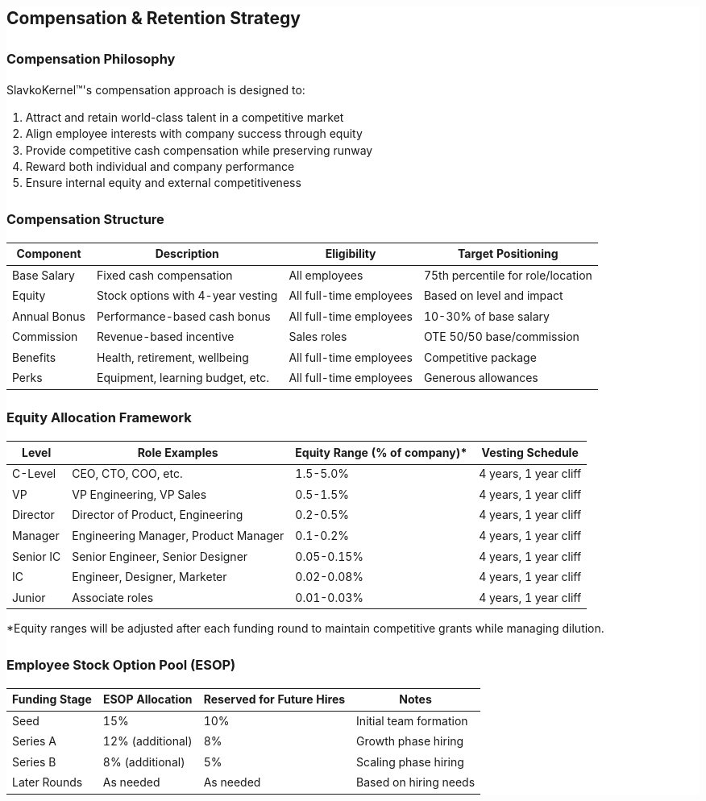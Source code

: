 
## Compensation & Retention Strategy

### Compensation Philosophy

SlavkoKernel™'s compensation approach is designed to:
1. Attract and retain world-class talent in a competitive market
2. Align employee interests with company success through equity
3. Provide competitive cash compensation while preserving runway
4. Reward both individual and company performance
5. Ensure internal equity and external competitiveness

### Compensation Structure

| Component | Description | Eligibility | Target Positioning |
|-----------|------------|------------|-------------------|
| Base Salary | Fixed cash compensation | All employees | 75th percentile for role/location |
| Equity | Stock options with 4-year vesting | All full-time employees | Based on level and impact |
| Annual Bonus | Performance-based cash bonus | All full-time employees | 10-30% of base salary |
| Commission | Revenue-based incentive | Sales roles | OTE 50/50 base/commission |
| Benefits | Health, retirement, wellbeing | All full-time employees | Competitive package |
| Perks | Equipment, learning budget, etc. | All full-time employees | Generous allowances |

### Equity Allocation Framework

| Level | Role Examples | Equity Range (% of company)* | Vesting Schedule |
|-------|--------------|----------------------------|-----------------|
| C-Level | CEO, CTO, COO, etc. | 1.5-5.0% | 4 years, 1 year cliff |
| VP | VP Engineering, VP Sales | 0.5-1.5% | 4 years, 1 year cliff |
| Director | Director of Product, Engineering | 0.2-0.5% | 4 years, 1 year cliff |
| Manager | Engineering Manager, Product Manager | 0.1-0.2% | 4 years, 1 year cliff |
| Senior IC | Senior Engineer, Senior Designer | 0.05-0.15% | 4 years, 1 year cliff |
| IC | Engineer, Designer, Marketer | 0.02-0.08% | 4 years, 1 year cliff |
| Junior | Associate roles | 0.01-0.03% | 4 years, 1 year cliff |

*Equity ranges will be adjusted after each funding round to maintain competitive grants while managing dilution.

### Employee Stock Option Pool (ESOP)

| Funding Stage | ESOP Allocation | Reserved for Future Hires | Notes |
|---------------|----------------|--------------------------|-------|
| Seed | 15% | 10% | Initial team formation |
| Series A | 12% (additional) | 8% | Growth phase hiring |
| Series B | 8% (additional) | 5% | Scaling phase hiring |
| Later Rounds | As needed | As needed | Based on hiring needs |
